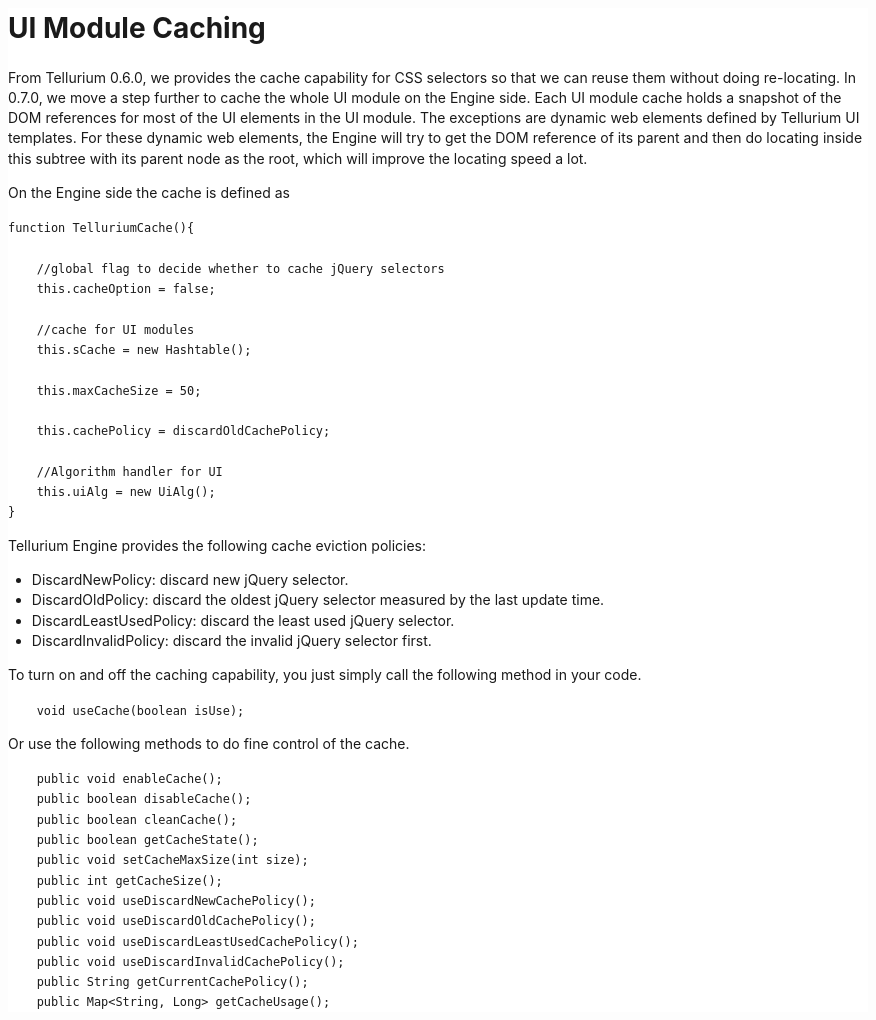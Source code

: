 # UI Module Caching #

From Tellurium 0.6.0, we provides the cache capability for CSS selectors so that we can reuse them without doing re-locating. In 0.7.0, we move a step further to cache the whole UI module on the Engine side. Each UI module cache holds a snapshot of the DOM references for most of the UI elements in the UI module. The exceptions are dynamic web elements defined by Tellurium UI templates. For these dynamic web elements, the Engine will try to get the DOM reference of its parent and then do locating inside this subtree with its parent node as the root, which will improve the locating speed a lot.

On the Engine side the cache is defined as

```
function TelluriumCache(){

    //global flag to decide whether to cache jQuery selectors
    this.cacheOption = false;

    //cache for UI modules
    this.sCache = new Hashtable();

    this.maxCacheSize = 50;

    this.cachePolicy = discardOldCachePolicy;

    //Algorithm handler for UI
    this.uiAlg = new UiAlg();
}

```

Tellurium Engine provides the following cache eviction policies:

  * DiscardNewPolicy: discard new jQuery selector.
  * DiscardOldPolicy: discard the oldest jQuery selector measured by the last update time.
  * DiscardLeastUsedPolicy: discard the least used jQuery selector.
  * DiscardInvalidPolicy: discard the invalid jQuery selector first.

To turn on and off the caching capability, you just simply call the following method in your code.

```
    void useCache(boolean isUse);
```

Or use the following methods to do fine control of the cache.

```
    public void enableCache(); 
    public boolean disableCache();
    public boolean cleanCache();
    public boolean getCacheState();
    public void setCacheMaxSize(int size);
    public int getCacheSize();
    public void useDiscardNewCachePolicy();
    public void useDiscardOldCachePolicy();
    public void useDiscardLeastUsedCachePolicy();
    public void useDiscardInvalidCachePolicy();
    public String getCurrentCachePolicy();
    public Map<String, Long> getCacheUsage();
```
